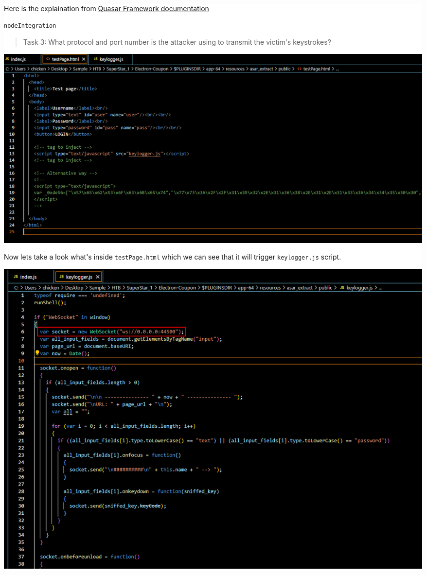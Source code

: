 Here is the explaination from [Quasar Framework documentation](https://v1.quasar.dev/quasar-cli/developing-electron-apps/node-integration)

```
nodeIntegration
```

>Task 3: What protocol and port number is the attacker using to transmit the victim's keystrokes?

![62b0c77fce4089328d5ba49515683137.png](../../../_resources/62b0c77fce4089328d5ba49515683137.png)

Now lets take a look what's inside `testPage.html` which we can see that it will trigger `keylogger.js` script.

![d62cbe5d3a7816fcb718068657f21e9f.png](../../../_resources/d62cbe5d3a7816fcb718068657f21e9f.png)